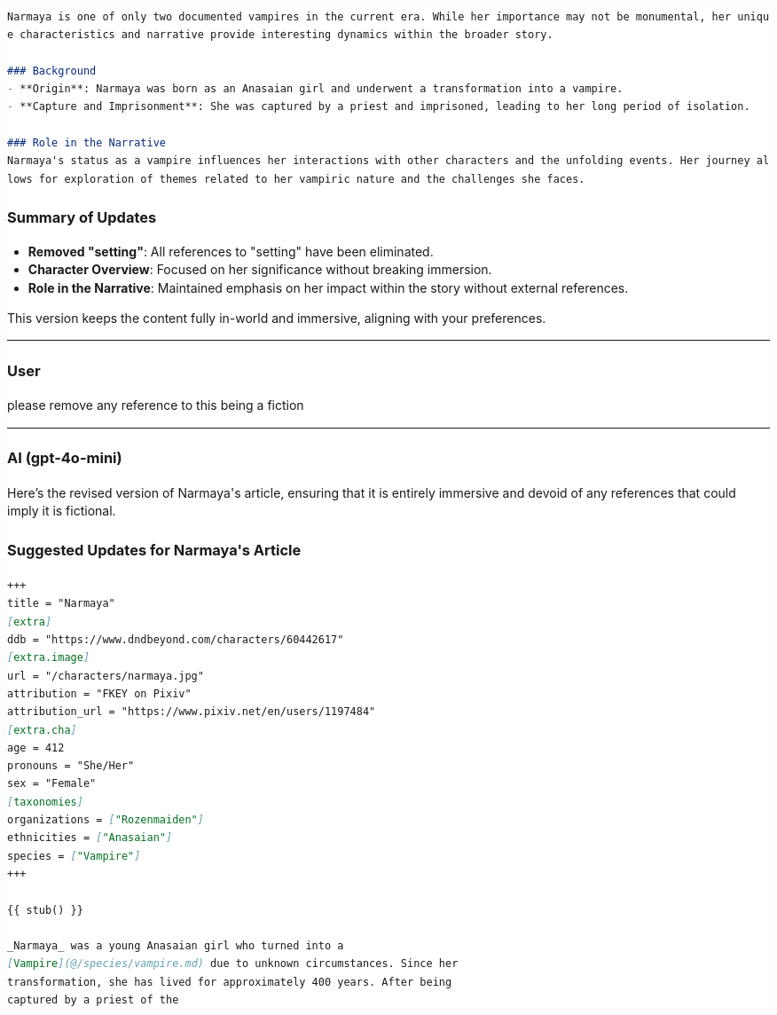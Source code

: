 ```markdown:site/content/characters/narmaya.md
Narmaya is one of only two documented vampires in the current era. While her importance may not be monumental, her unique characteristics and narrative provide interesting dynamics within the broader story.

### Background
- **Origin**: Narmaya was born as an Anasaian girl and underwent a transformation into a vampire.
- **Capture and Imprisonment**: She was captured by a priest and imprisoned, leading to her long period of isolation.

### Role in the Narrative
Narmaya's status as a vampire influences her interactions with other characters and the unfolding events. Her journey allows for exploration of themes related to her vampiric nature and the challenges she faces.

```

### Summary of Updates
- **Removed "setting"**: All references to "setting" have been eliminated.
- **Character Overview**: Focused on her significance without breaking immersion.
- **Role in the Narrative**: Maintained emphasis on her impact within the story without external references.

This version keeps the content fully in-world and immersive, aligning with your preferences.

---

### User

please remove any reference to this being a fiction

---

### AI (gpt-4o-mini)

Here’s the revised version of Narmaya's article, ensuring that it is entirely immersive and devoid of any references that could imply it is fictional.

### Suggested Updates for Narmaya's Article

```markdown:site/content/characters/narmaya.md
+++
title = "Narmaya"
[extra]
ddb = "https://www.dndbeyond.com/characters/60442617"
[extra.image]
url = "/characters/narmaya.jpg"
attribution = "FKEY on Pixiv"
attribution_url = "https://www.pixiv.net/en/users/1197484"
[extra.cha]
age = 412
pronouns = "She/Her"
sex = "Female"
[taxonomies]
organizations = ["Rozenmaiden"]
ethnicities = ["Anasaian"]
species = ["Vampire"]
+++

{{ stub() }}

_Narmaya_ was a young Anasaian girl who turned into a
[Vampire](@/species/vampire.md) due to unknown circumstances. Since her
transformation, she has lived for approximately 400 years. After being
captured by a priest of the
```